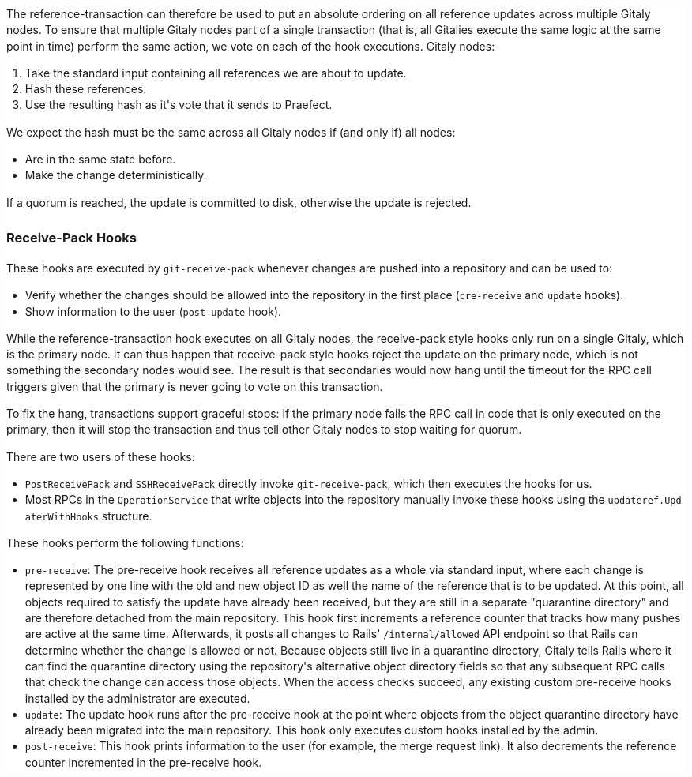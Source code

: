 The reference-transaction can therefore be used to put an absolute ordering on
all reference updates across multiple Gitaly nodes. To ensure that multiple
Gitaly nodes part of a single transaction (that is, all Gitalies execute the
same logic at the same point in time) perform the same action, we vote on each
of the hook executions. Gitaly nodes:

1. Take the standard input containing all references we are about to update.
1. Hash these references.
1. Use the resulting hash as it's vote that it sends to Praefect.

We expect the hash must be the same across all Gitaly nodes if (and only if) all
nodes:

- Are in the same state before.
- Make the change deterministically.

If a [quorum](design_ha.md) is reached, the update is committed to disk,
otherwise the update is rejected.

### Receive-Pack Hooks

These hooks are executed by `git-receive-pack` whenever changes are pushed into
a repository and can be used to:

- Verify whether the changes should be allowed into the repository in the first
  place (`pre-receive` and `update` hooks).
- Show information to the user (`post-update` hook).

While the reference-transaction hook executes on all Gitaly nodes, the
receive-pack style hooks only run on a single Gitaly, which is the primary node.
It can thus happen that receive-pack style hooks reject the update on the
primary node, which is not something the secondary nodes would see. The result
is that secondaries would now hang until the timeout for the RPC call triggers
given that the primary is never going to vote on this transaction.

To fix the hang, transactions support graceful stops: if the primary node fails
the RPC call in code that is only executed on the primary, then it will stop the
transaction and thus tell other Gitaly nodes to stop waiting for quorum.

There are two users of these hooks:

- `PostReceivePack` and `SSHReceivePack` directly invoke `git-receive-pack`,
  which then executes the hooks for us.
- Most RPCs in the `OperationService` that write objects into the repository
  manually invoke these hooks using the `updateref.UpdaterWithHooks` structure.

These hooks perform the following functions:

- `pre-receive`: The pre-receive hook receives all reference updates as a whole
  via standard input, where each change is represented by one line with the old
  and new object ID as well the name of the reference that is to be updated. At
  this point, all objects required to satisfy the update have already been
  received, but they are still in a separate "quarantine directory" and are
  therefore detached from the main repository. This hook first increments a
  reference counter that tracks how many pushes are active at the same time.
  Afterwards, it posts all changes to Rails' `/internal/allowed` API endpoint so
  that Rails can determine whether the change is allowed or not. Because objects
  still live in a quarantine directory, Gitaly tells Rails where it can find the
  quarantine directory using the repository's alternative object directory
  fields so that any subsequent RPC calls that check the change can access those
  objects. When the access checks succeed, any existing custom pre-receive hooks
  installed by the administrator are executed.
- `update`: The update hook runs after the pre-receive hook at the point where
  objects from the object quarantine directory have already been migrated into
  the main repository. This hook only executes custom hooks installed by the
  admin.
- `post-receive`: This hook prints information to the user (for example, the
  merge request link). It also decrements the reference counter incremented in
  the pre-receive hook.